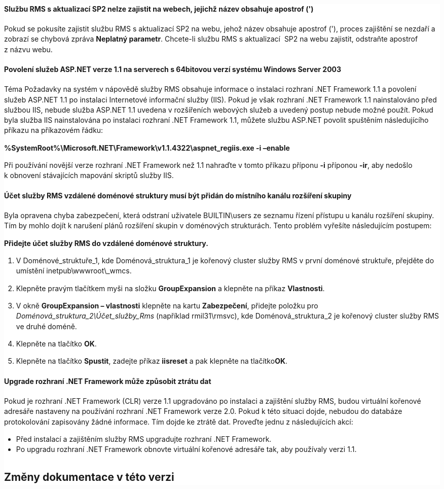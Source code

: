 #### Službu RMS s aktualizací SP2 nelze zajistit na webech, jejichž název obsahuje apostrof (')
  
Pokud se pokusíte zajistit službu RMS s aktualizací SP2 na webu, jehož název obsahuje apostrof ('), proces zajištění se nezdaří a zobrazí se chybová zpráva **Neplatný parametr**. Chcete-li službu RMS s aktualizací  SP2 na webu zajistit, odstraňte apostrof z názvu webu.
  
#### Povolení služeb ASP.NET verze 1.1 na serverech s 64bitovou verzí systému Windows Server 2003
  
Téma Požadavky na systém v nápovědě služby RMS obsahuje informace o instalaci rozhraní .NET Framework 1.1 a povolení služeb ASP.NET 1.1 po instalaci Internetové informační služby (IIS). Pokud je však rozhraní .NET Framework 1.1 nainstalováno před službou IIS, nebude služba ASP.NET 1.1 uvedena v rozšířeních webových služeb a uvedený postup nebude možné použít. Pokud byla služba IIS nainstalována po instalaci rozhraní .NET Framework 1.1, můžete službu ASP.NET povolit spuštěním následujícího příkazu na příkazovém řádku:
  
**%SystemRoot%\\Microsoft.NET\\Framework\\v1.1.4322\\aspnet\_regiis.exe -i –enable**
  
Při používání novější verze rozhraní .NET Framework než 1.1 nahraďte v tomto příkazu příponu **-i** příponou **-ir**, aby nedošlo k obnovení stávajících mapování skriptů služby IIS.
  
#### Účet služby RMS vzdálené doménové struktury musí být přidán do místního kanálu rozšíření skupiny
  
Byla opravena chyba zabezpečení, která odstraní uživatele BUILTIN\\users ze seznamu řízení přístupu u kanálu rozšíření skupiny. Tím by mohlo dojít k narušení plánů rozšíření skupin v doménových strukturách. Tento problém vyřešíte následujícím postupem:
  
**Přidejte účet služby RMS do vzdálené doménové struktury.**  
1.  V Doménové\_struktuře\_1, kde Doménová\_struktura\_1 je kořenový cluster služby RMS v první doménové struktuře, přejděte do umístění inetpub\\wwwroot\\\_wmcs.
  
2.  Klepněte pravým tlačítkem myši na složku **GroupExpansion** a klepněte na příkaz **Vlastnosti**.
  
3.  V okně **GroupExpansion – vlastnosti** klepněte na kartu **Zabezpečení**, přidejte položku pro *Doménová\_struktura\_2\\Účet\_služby\_Rms* (například rmil31\\rmsvc), kde Doménová\_struktura\_2 je kořenový cluster služby RMS ve druhé doméně.
  
4.  Klepněte na tlačítko **OK**.
  
5.  Klepněte na tlačítko **Spustit**, zadejte příkaz **iisreset** a pak klepněte na tlačítko**OK**.
  
#### Upgrade rozhraní .NET Framework může způsobit ztrátu dat
  
Pokud je rozhraní .NET Framework (CLR) verze 1.1 upgradováno po instalaci a zajištění služby RMS, budou virtuální kořenové adresáře nastaveny na používání rozhraní .NET Framework verze 2.0. Pokud k této situaci dojde, nebudou do databáze protokolování zapisovány žádné informace. Tím dojde ke ztrátě dat. Proveďte jednu z následujících akcí:
  
-   Před instalací a zajištěním služby RMS upgradujte rozhraní .NET Framework.  
-   Po upgradu rozhraní .NET Framework obnovte virtuální kořenové adresáře tak, aby používaly verzi 1.1.
  
Změny dokumentace v této verzi  
------------------------------
  